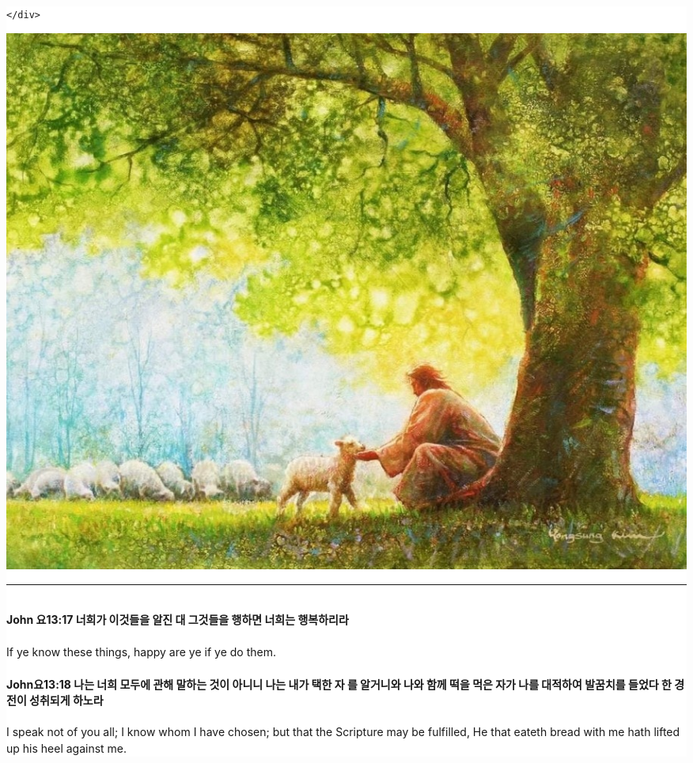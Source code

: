     </div>         
  </div>
  <div class="image-container">
    <img src='../../pictures/picture_29.jpg'>
  </div>
</div>

---

<div class="columns">
  <div class="scriptures">
    <br>
    <div class="scripture">
      <b>John 요13:17 너희가 이것들을 알진 대 그것들을 행하면 너희는 행복하리라 
      </b>
    </div>
    <br>
    <div class="scripture">If ye know these things, happy are ye if ye do them. 
    </div>
    <br>
    <div class="scripture">
      <b>John요13:18 나는 너희 모두에 관해 말하는 것이 아니니 나는 내가 택한 자 를 알거니와 나와 함께 떡을 먹은 자가 나를 대적하여 발꿈치를 들었다 한 경 전이 성취되게 하노라 
      </b>
    </div>
    <br>
    <div class="scripture">I speak not of you all; I know whom I have chosen; but that the Scripture may be fulfilled, He that eateth bread with me hath lifted up his heel against me. 
    </div>         
  </div>